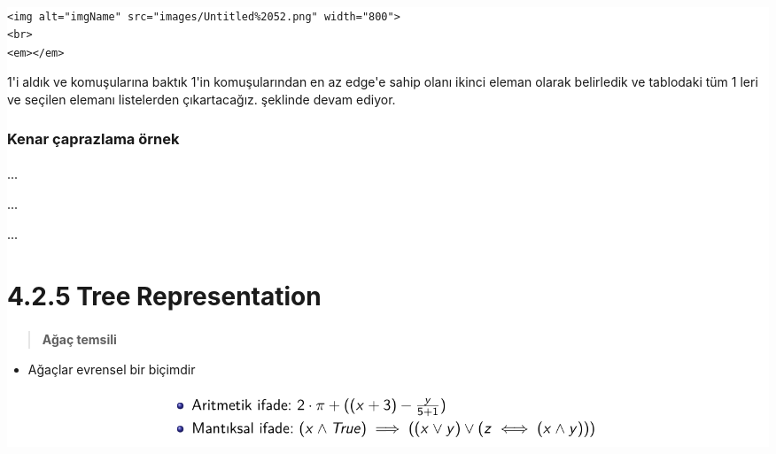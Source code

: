     <img alt="imgName" src="images/Untitled%2052.png" width="800">
    <br>
    <em></em>
</p>

1'i aldık ve komuşularına baktık 1'in komuşularından en az edge'e sahip olanı ikinci eleman olarak belirledik ve tablodaki tüm 1 leri ve seçilen elemanı listelerden çıkartacağız. şeklinde devam ediyor.

### Kenar çaprazlama örnek

...  

...  

...  

# 4.2.5 Tree Representation 
> **Ağaç temsili**

- Ağaçlar evrensel bir biçimdir

<p align="center">
    <img alt="imgName" src="images/Untitled%2053.png" width="500">
    <br>
    <em></em>
</p>

